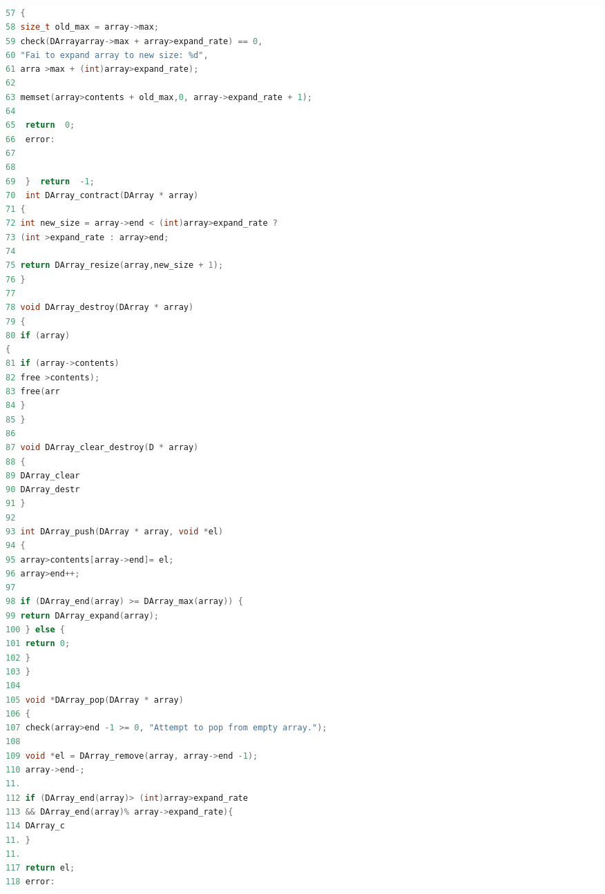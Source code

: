 ```c
57 {
58 size_t old_max = array->max;
59 check(DArrayarray->max + array­>expand_rate) == 0,
60 "Fai to expand array to new size: %d",
61 arra >max + (int)array­>expand_rate); 
62 
63 memset(array>contents + old_max,0, array->expand_rate + 1);
64 
65  return  0;  
66  error:  
67 
68 
69  }  return  -1;  
70  int DArray_contract(DArray * array)
71 {
72 int new_size = array->end < (int)array­>expand_rate ?
73 (int >expand_rate : array­>end;
74 
75 return DArray_resize(array,new_size + 1); 
76 }
77 
78 void DArray_destroy(DArray * array)
79 {
80 if (array)
{
81 if (array->contents)
82 free >contents); 
83 free(arr 
84 }
85 }
86 
87 void DArray_clear_destroy(D * array)
88 {
89 DArray_clear 
90 DArray_destr
91 }
92 
93 int DArray_push(DArray * array, void *el) 
94 {
95 array­>contents[array->end]= el;
96 array­>end++;
97 
98 if (DArray_end(array) >= DArray_max(array)) { 
99 return DArray_expand(array); 
100 } else {
101 return 0;
102 } 
103 }
104 
105 void *DArray_pop(DArray * array)
106 {
107 check(array­>end -1 >= 0, "Attempt to pop from empty array.");
108 
109 void *el = DArray_remove(array, array->end -1);
110 array->end­-;
11. 
112 if (DArray_end(array)> (int)array­>expand_rate
113 && DArray_end(array)% array->expand_rate){ 
114 DArray_c
11. }
11. 
117 return el;
118 error: 
```